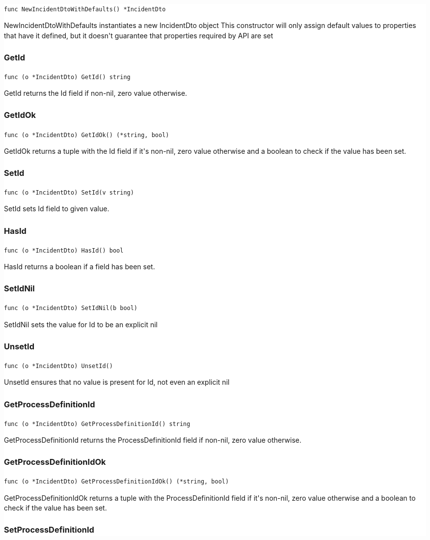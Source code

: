 `func NewIncidentDtoWithDefaults() *IncidentDto`

NewIncidentDtoWithDefaults instantiates a new IncidentDto object
This constructor will only assign default values to properties that have it defined,
but it doesn't guarantee that properties required by API are set

### GetId

`func (o *IncidentDto) GetId() string`

GetId returns the Id field if non-nil, zero value otherwise.

### GetIdOk

`func (o *IncidentDto) GetIdOk() (*string, bool)`

GetIdOk returns a tuple with the Id field if it's non-nil, zero value otherwise
and a boolean to check if the value has been set.

### SetId

`func (o *IncidentDto) SetId(v string)`

SetId sets Id field to given value.

### HasId

`func (o *IncidentDto) HasId() bool`

HasId returns a boolean if a field has been set.

### SetIdNil

`func (o *IncidentDto) SetIdNil(b bool)`

 SetIdNil sets the value for Id to be an explicit nil

### UnsetId
`func (o *IncidentDto) UnsetId()`

UnsetId ensures that no value is present for Id, not even an explicit nil
### GetProcessDefinitionId

`func (o *IncidentDto) GetProcessDefinitionId() string`

GetProcessDefinitionId returns the ProcessDefinitionId field if non-nil, zero value otherwise.

### GetProcessDefinitionIdOk

`func (o *IncidentDto) GetProcessDefinitionIdOk() (*string, bool)`

GetProcessDefinitionIdOk returns a tuple with the ProcessDefinitionId field if it's non-nil, zero value otherwise
and a boolean to check if the value has been set.

### SetProcessDefinitionId
